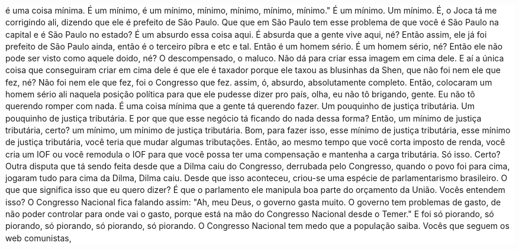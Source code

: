 é uma coisa mínima. É um mínimo, é um
mínimo, mínimo, mínimo, mínimo, mínimo."
É um mínimo. Um mínimo. É, o Joca tá me
corrigindo ali, dizendo que ele é
prefeito de São Paulo. Que que em São
Paulo tem esse problema de que você é
São Paulo na capital e é São Paulo no
estado? É um absurdo essa coisa aqui. É
absurda que a gente vive aqui, né?
Então assim, ele já foi prefeito de São
Paulo ainda, então é o terceiro píbra e
etc e tal. Então é um homem sério. É um
homem sério, né? Então ele não pode ser
visto como aquele doido, né? O
descompensado, o maluco. Não dá para
criar essa imagem em cima dele. E aí a
única coisa que conseguiram criar em
cima dele é que ele é taxador porque ele
taxou as blusinhas da Shen, que não foi
nem ele que fez, né? Não foi nem ele que
fez, foi o Congresso que fez. assim, ó,
absurdo, absolutamente completo. Então,
colocaram um homem sério ali naquela
posição política para que ele pudesse
dizer pro país, olha, eu não tô
brigando, gente. Eu não tô querendo
romper com nada. É uma coisa mínima que
a gente tá querendo fazer. Um pouquinho
de justiça tributária. Um pouquinho de
justiça tributária. E por que que esse
negócio tá ficando do nada dessa forma?
Então, um mínimo de justiça tributária,
certo? um mínimo, um mínimo de justiça
tributária.
Bom, para fazer isso, esse mínimo de
justiça tributária, esse mínimo de
justiça tributária,
você teria que mudar algumas
tributações. Então, ao mesmo tempo que
você corta
imposto de renda, você cria um IOF ou
você remodula o IOF para que você possa
ter uma compensação e mantenha a carga
tributária. Só isso. Certo? Outra
disputa que tá sendo feita desde que a
Dilma caiu do Congresso, derrubada pelo
Congresso, quando o povo foi para cima,
jogaram tudo para cima da Dilma, Dilma
caiu. Desde que isso aconteceu, criou-se
uma espécie de parlamentarismo
brasileiro. O que que significa isso que
eu quero dizer? É que o parlamento ele
manipula
boa parte do orçamento da União. Vocês
entendem isso? O Congresso Nacional fica
falando assim: "Ah, meu Deus, o governo
gasta muito. O governo tem problemas de
gasto, de não poder controlar para onde
vai o gasto, porque está na mão do
Congresso Nacional desde o Temer." E foi
só piorando, só piorando, só piorando,
só piorando, só piorando. O Congresso
Nacional tem medo que a população saiba.
Vocês que seguem os web comunistas,